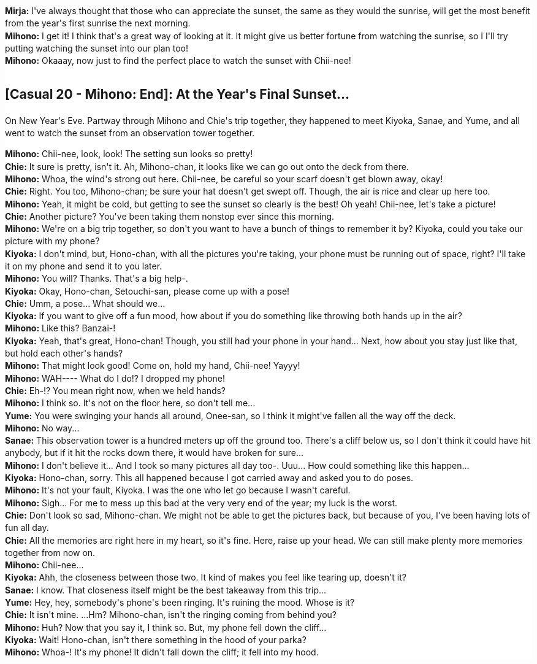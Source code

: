 **Mirja:** I've always thought that those who can appreciate the sunset, the same as they would the sunrise, will get the most benefit from the year's first sunrise the next morning\.  
**Mihono:** I get it\! I think that's a great way of looking at it\. It might give us better fortune from watching the sunrise, so I I'll try putting watching the sunset into our plan too\!  
**Mihono:** Okaaay, now just to find the perfect place to watch the sunset with Chii-nee\!  

## [Casual 20 - Mihono: End\]: At the Year's Final Sunset\.\.\.
On New Year's Eve\. Partway through Mihono and Chie's trip together, they happened to meet Kiyoka, Sanae, and Yume, and all went to watch the sunset from an observation tower together\.

  
**Mihono:** Chii-nee, look, look\! The setting sun looks so pretty\!  
**Chie:** It sure is pretty, isn't it\. Ah, Mihono-chan, it looks like we can go out onto the deck from there\.  
**Mihono:** Whoa, the wind's strong out here\. Chii-nee, be careful so your scarf doesn't get blown away, okay\!  
**Chie:** Right\. You too, Mihono-chan; be sure your hat doesn't get swept off\. Though, the air is nice and clear up here too\.  
**Mihono:** Yeah, it might be cold, but getting to see the sunset so clearly is the best\! Oh yeah\! Chii-nee, let's take a picture\!  
**Chie:** Another picture? You've been taking them nonstop ever since this morning\.  
**Mihono:** We're on a big trip together, so don't you want to have a bunch of things to remember it by? Kiyoka, could you take our picture with my phone?  
**Kiyoka:** I don't mind, but, Hono-chan, with all the pictures you're taking, your phone must be running out of space, right? I'll take it on my phone and send it to you later\.  
**Mihono:** You will? Thanks\. That's a big help-\.  
**Kiyoka:** Okay, Hono-chan, Setouchi-san, please come up with a pose\!  
**Chie:** Umm, a pose\.\.\. What should we\.\.\.  
**Kiyoka:** If you want to give off a fun mood, how about if you do something like throwing both hands up in the air?  
**Mihono:** Like this? Banzai-\!  
**Kiyoka:** Yeah, that's great, Hono-chan\! Though, you still had your phone in your hand\.\.\. Next, how about you stay just like that, but hold each other's hands?  
**Mihono:** That might look good\! Come on, hold my hand, Chii-nee\! Yayyy\!  
**Mihono:** WAH---- What do I do\!? I dropped my phone\!  
**Chie:** Eh-\!? You mean right now, when we held hands?  
**Mihono:** I think so\. It's not on the floor here, so don't tell me\.\.\.  
**Yume:** You were swinging your hands all around, Onee-san, so I think it might've fallen all the way off the deck\.  
**Mihono:** No way\.\.\.  
**Sanae:** This observation tower is a hundred meters up off the ground too\. There's a cliff below us, so I don't think it could have hit anybody, but if it hit the rocks down there, it would have broken for sure\.\.\.  
**Mihono:** I don't believe it\.\.\. And I took so many pictures all day too-\. Uuu\.\.\. How could something like this happen\.\.\.  
**Kiyoka:** Hono-chan, sorry\. This all happened because I got carried away and asked you to do poses\.  
**Mihono:** It's not your fault, Kiyoka\. I was the one who let go because I wasn't careful\.  
**Mihono:** Sigh\.\.\. For me to mess up this bad at the very very end of the year; my luck is the worst\.  
**Chie:** Don't look so sad, Mihono-chan\. We might not be able to get the pictures back, but because of you, I've been having lots of fun all day\.  
**Chie:** All the memories are right here in my heart, so it's fine\. Here, raise up your head\. We can still make plenty more memories together from now on\.  
**Mihono:** Chii-nee\.\.\.  
**Kiyoka:** Ahh, the closeness between those two\. It kind of makes you feel like tearing up, doesn't it?  
**Sanae:** I know\. That closeness itself might be the best takeaway from this trip\.\.\.  
**Yume:** Hey, hey, somebody's phone's been ringing\. It's ruining the mood\. Whose is it?  
**Chie:** It isn't mine\. \.\.\.Hm? Mihono-chan, isn't the ringing coming from behind you?  
**Mihono:** Huh? Now that you say it, I think so\. But, my phone fell down the cliff\.\.\.  
**Kiyoka:** Wait\! Hono-chan, isn't there something in the hood of your parka?  
**Mihono:** Whoa-\! It's my phone\! It didn't fall down the cliff; it fell into my hood\.  